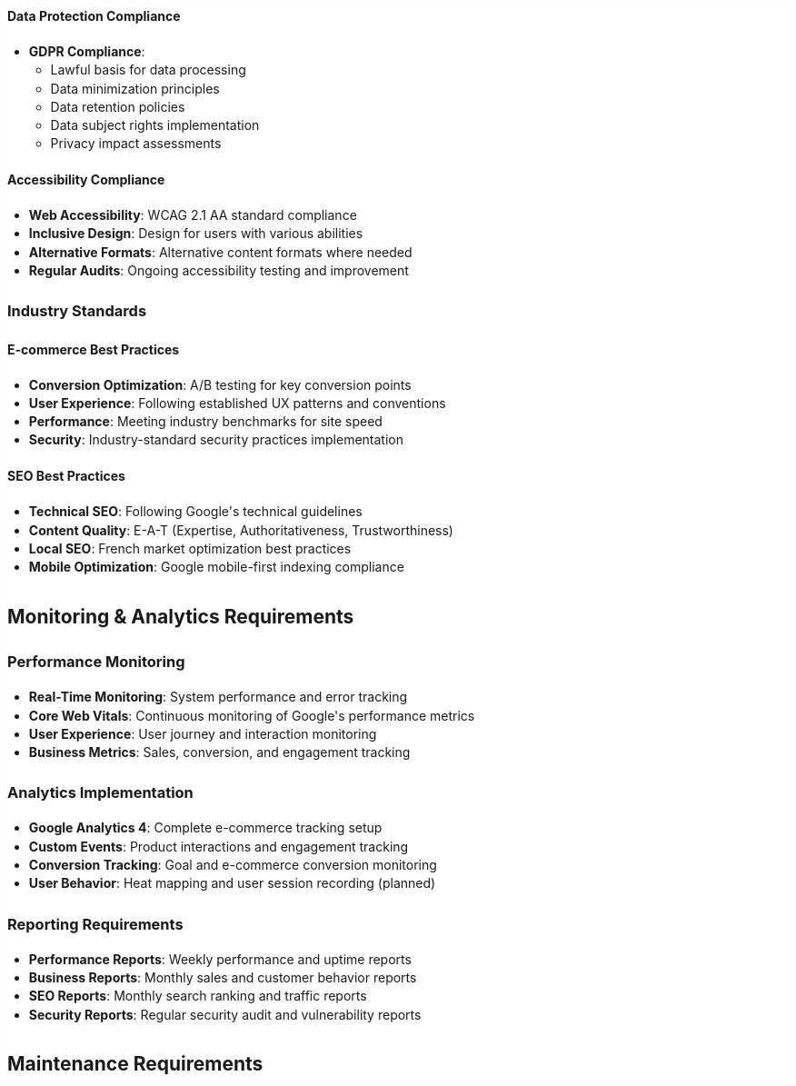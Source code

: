 #### Data Protection Compliance
- **GDPR Compliance**:
  - Lawful basis for data processing
  - Data minimization principles
  - Data retention policies
  - Data subject rights implementation
  - Privacy impact assessments

#### Accessibility Compliance
- **Web Accessibility**: WCAG 2.1 AA standard compliance
- **Inclusive Design**: Design for users with various abilities
- **Alternative Formats**: Alternative content formats where needed
- **Regular Audits**: Ongoing accessibility testing and improvement

### Industry Standards

#### E-commerce Best Practices
- **Conversion Optimization**: A/B testing for key conversion points
- **User Experience**: Following established UX patterns and conventions
- **Performance**: Meeting industry benchmarks for site speed
- **Security**: Industry-standard security practices implementation

#### SEO Best Practices
- **Technical SEO**: Following Google's technical guidelines
- **Content Quality**: E-A-T (Expertise, Authoritativeness, Trustworthiness)
- **Local SEO**: French market optimization best practices
- **Mobile Optimization**: Google mobile-first indexing compliance

## Monitoring & Analytics Requirements

### Performance Monitoring
- **Real-Time Monitoring**: System performance and error tracking
- **Core Web Vitals**: Continuous monitoring of Google's performance metrics
- **User Experience**: User journey and interaction monitoring
- **Business Metrics**: Sales, conversion, and engagement tracking

### Analytics Implementation
- **Google Analytics 4**: Complete e-commerce tracking setup
- **Custom Events**: Product interactions and engagement tracking
- **Conversion Tracking**: Goal and e-commerce conversion monitoring
- **User Behavior**: Heat mapping and user session recording (planned)

### Reporting Requirements
- **Performance Reports**: Weekly performance and uptime reports
- **Business Reports**: Monthly sales and customer behavior reports
- **SEO Reports**: Monthly search ranking and traffic reports
- **Security Reports**: Regular security audit and vulnerability reports

## Maintenance Requirements
